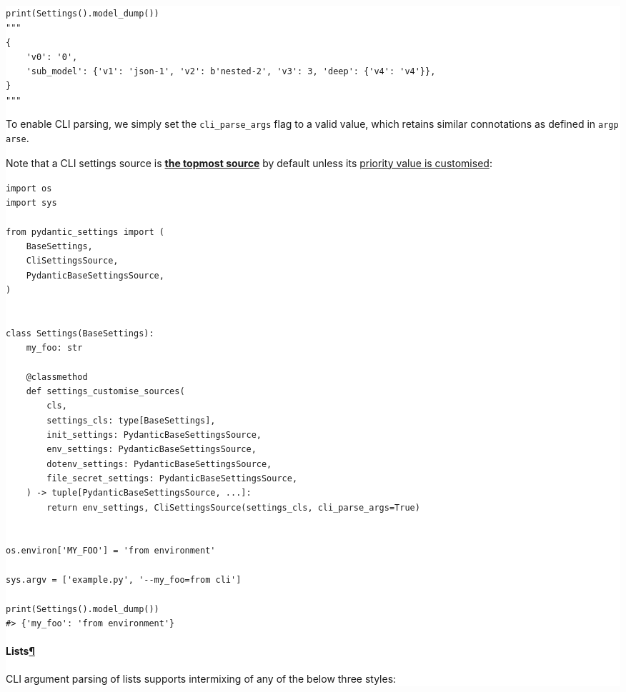     print(Settings().model_dump())
    """
    {
        'v0': '0',
        'sub_model': {'v1': 'json-1', 'v2': b'nested-2', 'v3': 3, 'deep': {'v4': 'v4'}},
    }
    """

</div>

To enable CLI parsing, we simply set the `cli_parse_args` flag to a
valid value, which retains similar connotations as defined in
`argparse`.

Note that a CLI settings source is [**the topmost
source**](#field-value-priority) by default unless its [priority value
is customised](#customise-settings-sources):

<div class="language-py highlight">

    import os
    import sys

    from pydantic_settings import (
        BaseSettings,
        CliSettingsSource,
        PydanticBaseSettingsSource,
    )


    class Settings(BaseSettings):
        my_foo: str

        @classmethod
        def settings_customise_sources(
            cls,
            settings_cls: type[BaseSettings],
            init_settings: PydanticBaseSettingsSource,
            env_settings: PydanticBaseSettingsSource,
            dotenv_settings: PydanticBaseSettingsSource,
            file_secret_settings: PydanticBaseSettingsSource,
        ) -> tuple[PydanticBaseSettingsSource, ...]:
            return env_settings, CliSettingsSource(settings_cls, cli_parse_args=True)


    os.environ['MY_FOO'] = 'from environment'

    sys.argv = ['example.py', '--my_foo=from cli']

    print(Settings().model_dump())
    #> {'my_foo': 'from environment'}

</div>

#### Lists<a href="#lists" class="headerlink" title="Permanent link">¶</a>

CLI argument parsing of lists supports intermixing of any of the below
three styles:
